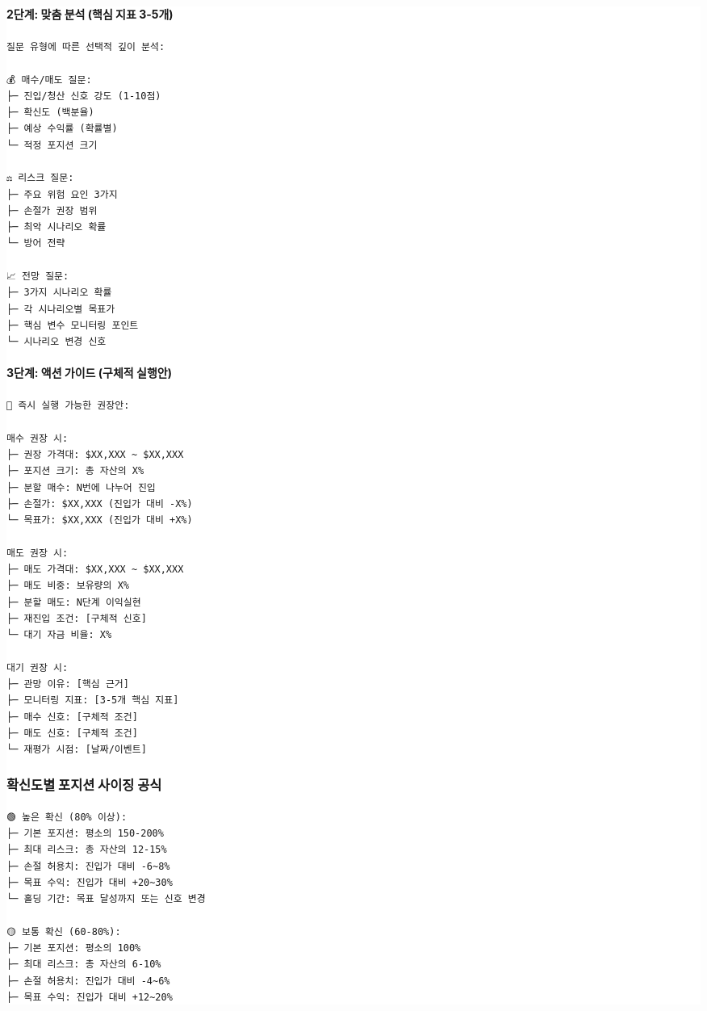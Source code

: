 #### **2단계: 맞춤 분석 (핵심 지표 3-5개)**
```
질문 유형에 따른 선택적 깊이 분석:

💰 매수/매도 질문:
├─ 진입/청산 신호 강도 (1-10점)
├─ 확신도 (백분율)
├─ 예상 수익률 (확률별)
└─ 적정 포지션 크기

⚖️ 리스크 질문:
├─ 주요 위험 요인 3가지
├─ 손절가 권장 범위
├─ 최악 시나리오 확률
└─ 방어 전략

📈 전망 질문:
├─ 3가지 시나리오 확률
├─ 각 시나리오별 목표가
├─ 핵심 변수 모니터링 포인트
└─ 시나리오 변경 신호
```

#### **3단계: 액션 가이드 (구체적 실행안)**
```
🎯 즉시 실행 가능한 권장안:

매수 권장 시:
├─ 권장 가격대: $XX,XXX ~ $XX,XXX
├─ 포지션 크기: 총 자산의 X%
├─ 분할 매수: N번에 나누어 진입
├─ 손절가: $XX,XXX (진입가 대비 -X%)
└─ 목표가: $XX,XXX (진입가 대비 +X%)

매도 권장 시:
├─ 매도 가격대: $XX,XXX ~ $XX,XXX  
├─ 매도 비중: 보유량의 X%
├─ 분할 매도: N단계 이익실현
├─ 재진입 조건: [구체적 신호]
└─ 대기 자금 비율: X%

대기 권장 시:  
├─ 관망 이유: [핵심 근거]
├─ 모니터링 지표: [3-5개 핵심 지표]
├─ 매수 신호: [구체적 조건]
├─ 매도 신호: [구체적 조건]  
└─ 재평가 시점: [날짜/이벤트]
```

### **확신도별 포지션 사이징 공식**

```
🟢 높은 확신 (80% 이상):
├─ 기본 포지션: 평소의 150-200%
├─ 최대 리스크: 총 자산의 12-15%
├─ 손절 허용치: 진입가 대비 -6~8%
├─ 목표 수익: 진입가 대비 +20~30%
└─ 홀딩 기간: 목표 달성까지 또는 신호 변경

🟡 보통 확신 (60-80%):
├─ 기본 포지션: 평소의 100%
├─ 최대 리스크: 총 자산의 6-10%  
├─ 손절 허용치: 진입가 대비 -4~6%
├─ 목표 수익: 진입가 대비 +12~20%
```